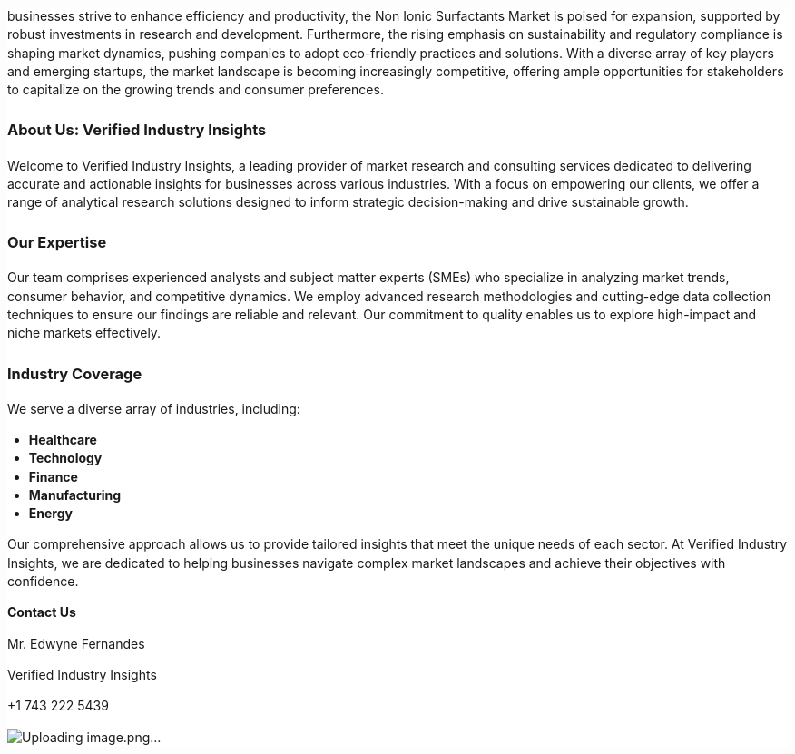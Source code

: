 businesses strive to enhance efficiency and productivity, the Non Ionic Surfactants Market is poised for expansion, supported by robust investments in research and development. Furthermore, the rising emphasis on sustainability and regulatory compliance is shaping market dynamics, pushing companies to adopt eco-friendly practices and solutions. With a diverse array of key players and emerging startups, the market landscape is becoming increasingly competitive, offering ample opportunities for stakeholders to capitalize on the growing trends and consumer preferences.</p><h3>About Us: Verified Industry Insights</h3><p>Welcome to Verified Industry Insights, a leading provider of market research and consulting services dedicated to delivering accurate and actionable insights for businesses across various industries. With a focus on empowering our clients, we offer a range of analytical research solutions designed to inform strategic decision-making and drive sustainable growth.</p><h3>Our Expertise</h3><p>Our team comprises experienced analysts and subject matter experts (SMEs) who specialize in analyzing market trends, consumer behavior, and competitive dynamics. We employ advanced research methodologies and cutting-edge data collection techniques to ensure our findings are reliable and relevant. Our commitment to quality enables us to explore high-impact and niche markets effectively.</p><h3>Industry Coverage</h3><p>We serve a diverse array of industries, including:</p><ul><li><strong>Healthcare</strong></li><li><strong>Technology</strong></li><li><strong>Finance</strong></li><li><strong>Manufacturing</strong></li><li><strong>Energy</strong></li></ul><p>Our comprehensive approach allows us to provide tailored insights that meet the unique needs of each sector. At Verified Industry Insights, we are dedicated to helping businesses navigate complex market landscapes and achieve their objectives with confidence.</p><p><strong>Contact Us</strong></p><p>Mr. Edwyne Fernandes</p><p><a href="https://www.verifiedindustryinsights.com/">Verified Industry Insights</a></p><p>+1 743 222 5439</p>
![Uploading image.png…]()
